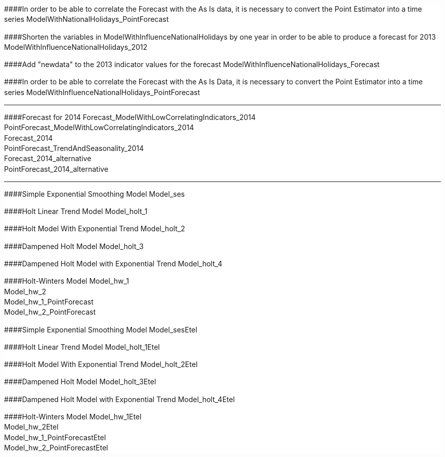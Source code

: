 ####In order to be able to correlate the Forecast with the As Is data, it is necessary to convert the Point Estimator into a time series
ModelWithNationalHolidays_PointForecast

####Shorten the variables in ModelWithInfluenceNationalHolidays by one year in order to be able to produce a forecast for 2013
ModelWithInfluenceNationalHolidays_2012

####Add "newdata" to the 2013 indicator values for the forecast
ModelWithInfluenceNationalHolidays_Forecast

####In order to be able to correlate the Forecast with the As Is Data, it is necessary to convert the Point Estimator into a time series
ModelWithInfluenceNationalHolidays_PointForecast

****************************
<div id='id-section9.0'/>

####Forecast for 2014
Forecast_ModelWithLowCorrelatingIndicators_2014<br>
PointForecast_ModelWithLowCorrelatingIndicators_2014<br>
Forecast_2014<br>
PointForecast_TrendAndSeasonality_2014<br>
Forecast_2014_alternative<br>
PointForecast_2014_alternative<br>

****************************
<div id='id-section10.0'/>

####Simple Exponential Smoothing Model
Model_ses

####Holt Linear Trend Model
Model_holt_1

####Holt Model With Exponential Trend
Model_holt_2

####Dampened Holt Model
Model_holt_3

####Dampened Holt Model with Exponential Trend
Model_holt_4

####Holt-Winters Model
Model_hw_1<br>
Model_hw_2<br>
Model_hw_1_PointForecast<br>
Model_hw_2_PointForecast<br>

####Simple Exponential Smoothing Model
Model_sesEtel

####Holt Linear Trend Model
Model_holt_1Etel

####Holt Model With Exponential Trend
Model_holt_2Etel

####Dampened Holt Model
Model_holt_3Etel

####Dampened Holt Model with Exponential Trend
Model_holt_4Etel

####Holt-Winters Model
Model_hw_1Etel<br>
Model_hw_2Etel<br>
Model_hw_1_PointForecastEtel<br>
Model_hw_2_PointForecastEtel<br>

